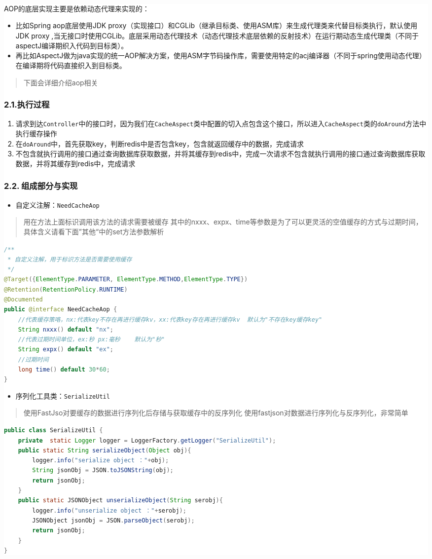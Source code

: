 AOP的底层实现主要是依赖动态代理来实现的：

*   比如Spring aop底层使用JDK proxy（实现接口）和CGLib（继承目标类、使用ASM库）来生成代理类来代替目标类执行，默认使用JDK proxy ,当无接口时使用CGLib。底层采用动态代理技术（动态代理技术底层依赖的反射技术）在运行期动态生成代理类（不同于aspectJ编译期织入代码到目标类）。
*   再比如AspectJ做为java实现的统一AOP解决方案，使用ASM字节码操作库，需要使用特定的acj编译器（不同于spring使用动态代理）在编译期将代码直接织入到目标类。

> 下面会详细介绍aop相关

### 2.1.执行过程

1.  请求到达`Controller`中的接口时，因为我们在`CacheAspect`类中配置的切入点包含这个接口，所以进入`CacheAspect`类的`doAround`方法中执行缓存操作
2.  在`doAround`中，首先获取key，判断redis中是否包含key，包含就返回缓存中的数据，完成请求
3.  不包含就执行调用的接口通过查询数据库获取数据，并将其缓存到redis中，完成一次请求不包含就执行调用的接口通过查询数据库获取数据，并将其缓存到redis中，完成请求

### 2.2. 组成部分与实现

*   自定义注解：`NeedCacheAop`

> 用在方法上面标识调用该方法的请求需要被缓存
> 其中的nxxx、expx、time等参数是为了可以更灵活的空值缓存的方式与过期时间，具体含义请看下面”其他“中的set方法参数解析

```java
/**
 * 自定义注解，用于标识方法是否需要使用缓存
 */
@Target({ElementType.PARAMETER, ElementType.METHOD,ElementType.TYPE})
@Retention(RetentionPolicy.RUNTIME)
@Documented
public @interface NeedCacheAop {
    //代表缓存策咯，nx:代表key不存在再进行缓存kv，xx:代表key存在再进行缓存kv  默认为"不存在key缓存key"
    String nxxx() default "nx";
    //代表过期时间单位，ex:秒 px:毫秒    默认为"秒"
    String expx() default "ex";
    //过期时间
    long time() default 30*60;
}

```

*   序列化工具类：`SerializeUtil`

> 使用FastJso对要缓存的数据进行序列化后存储与获取缓存中的反序列化
> 使用fastjson对数据进行序列化与反序列化，非常简单

```java
public class SerializeUtil {
    private  static Logger logger = LoggerFactory.getLogger("SerializeUtil");
    public static String serializeObject(Object obj){
        logger.info("serialize object ："+obj);
        String jsonObj = JSON.toJSONString(obj);
        return jsonObj;
    }
    public static JSONObject unserializeObject(String serobj){
        logger.info("unserialize object ："+serobj);
        JSONObject jsonObj = JSON.parseObject(serobj);
        return jsonObj;
    }
}

```
